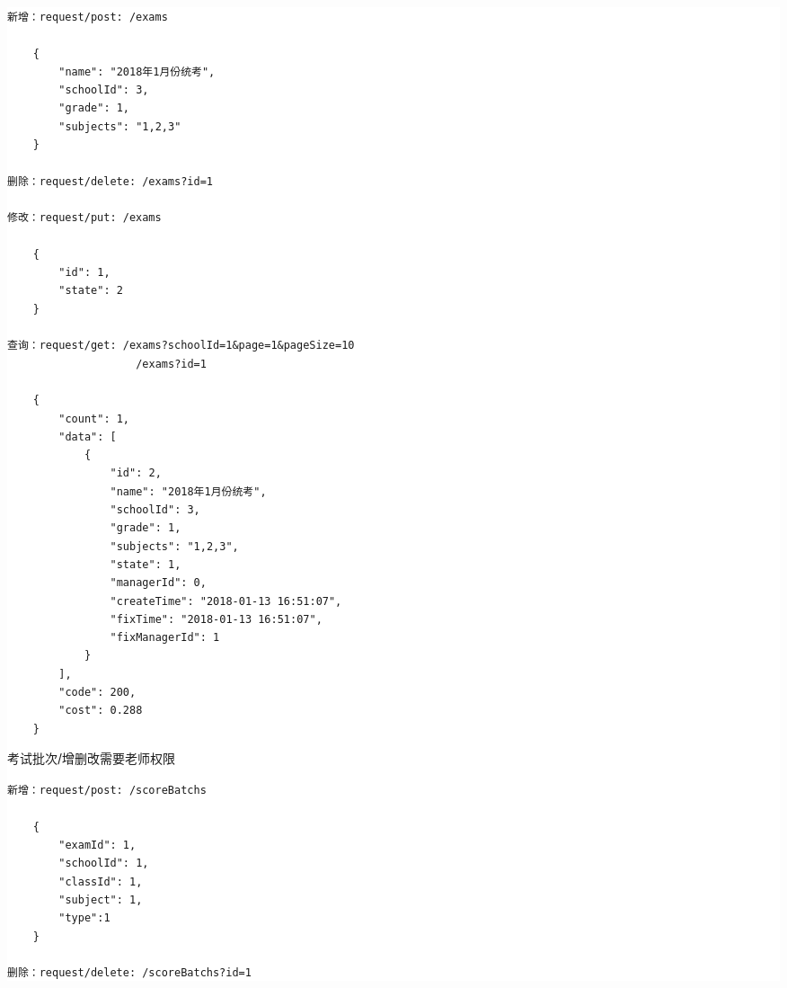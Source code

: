 	新增：request/post: /exams
		
		{
			"name": "2018年1月份统考",
			"schoolId": 3,
			"grade": 1,
			"subjects": "1,2,3"
		}

	删除：request/delete: /exams?id=1

	修改：request/put: /exams

		{
			"id": 1,
			"state": 2
		}

	查询：request/get: /exams?schoolId=1&page=1&pageSize=10
						/exams?id=1

		{
		    "count": 1,
		    "data": [
		        {
		            "id": 2,
		            "name": "2018年1月份统考",
					"schoolId": 3,
					"grade": 1,
					"subjects": "1,2,3",
					"state": 1,
		            "managerId": 0,
		            "createTime": "2018-01-13 16:51:07",
		            "fixTime": "2018-01-13 16:51:07",
		            "fixManagerId": 1
		        }
		    ],
		    "code": 200,
		    "cost": 0.288
		}


考试批次/增删改需要老师权限
	
	新增：request/post: /scoreBatchs
		
		{
			"examId": 1,	
			"schoolId": 1,	
			"classId": 1,
			"subject": 1,
			"type":1
		}

	删除：request/delete: /scoreBatchs?id=1
